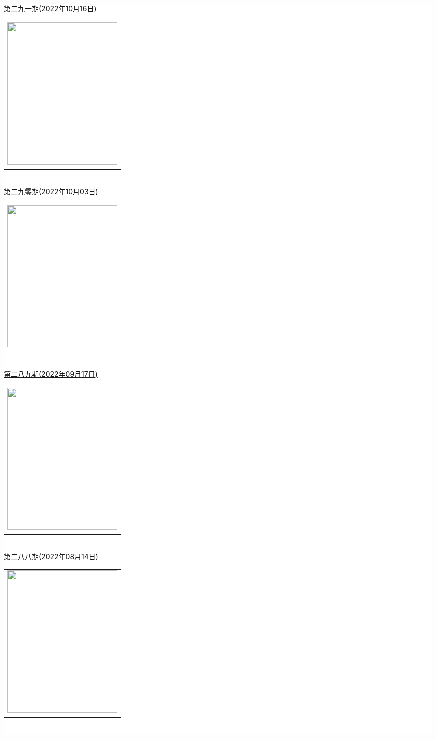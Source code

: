 <a href="https://gitlab.com/pdf-edit/pdfkit/-/raw/master/tests/pdf/207137.pdf">第二九一期(2022年10月16日)</a><br><table ><tr><td VALIGN=TOP width="221" height="286"><a href="https://gitlab.com/pdf-edit/pdfkit/-/raw/master/tests/pdf/207137.pdf" ><img width=221 height=286 src="https://qikan.minghui.org/mhqkpage/qikanimage/2022/10/15/mhzb_zibo_291_pdf-cover.png"></a></td></tr></table><br>
<a href="https://gitlab.com/pdf-edit/pdfkit/-/raw/master/tests/pdf/207039.pdf">第二九零期(2022年10月03日)</a><br><table ><tr><td VALIGN=TOP width="221" height="286"><a href="https://gitlab.com/pdf-edit/pdfkit/-/raw/master/tests/pdf/207039.pdf" ><img width=221 height=286 src="https://qikan.minghui.org/mhqkpage/qikanimage/2022/10/02/mhzb_zibo_290_pdf-cover.png"></a></td></tr></table><br>
<a href="https://gitlab.com/pdf-edit/pdfkit/-/raw/master/tests/pdf/206886.pdf">第二八九期(2022年09月17日)</a><br><table ><tr><td VALIGN=TOP width="221" height="286"><a href="https://gitlab.com/pdf-edit/pdfkit/-/raw/master/tests/pdf/206886.pdf" ><img width=221 height=286 src="https://qikan.minghui.org/mhqkpage/qikanimage/2022/09/16/mhzb_zibo_289_pdf-cover.png"></a></td></tr></table><br>
<a href="https://gitlab.com/pdf-edit/pdfkit/-/raw/master/tests/pdf/206625.pdf">第二八八期(2022年08月14日)</a><br><table ><tr><td VALIGN=TOP width="221" height="286"><a href="https://gitlab.com/pdf-edit/pdfkit/-/raw/master/tests/pdf/206625.pdf" ><img width=221 height=286 src="https://qikan.minghui.org/mhqkpage/qikanimage/2022/08/13/mhzb_zibo_288_pdf-cover.png"></a></td></tr></table><br>

